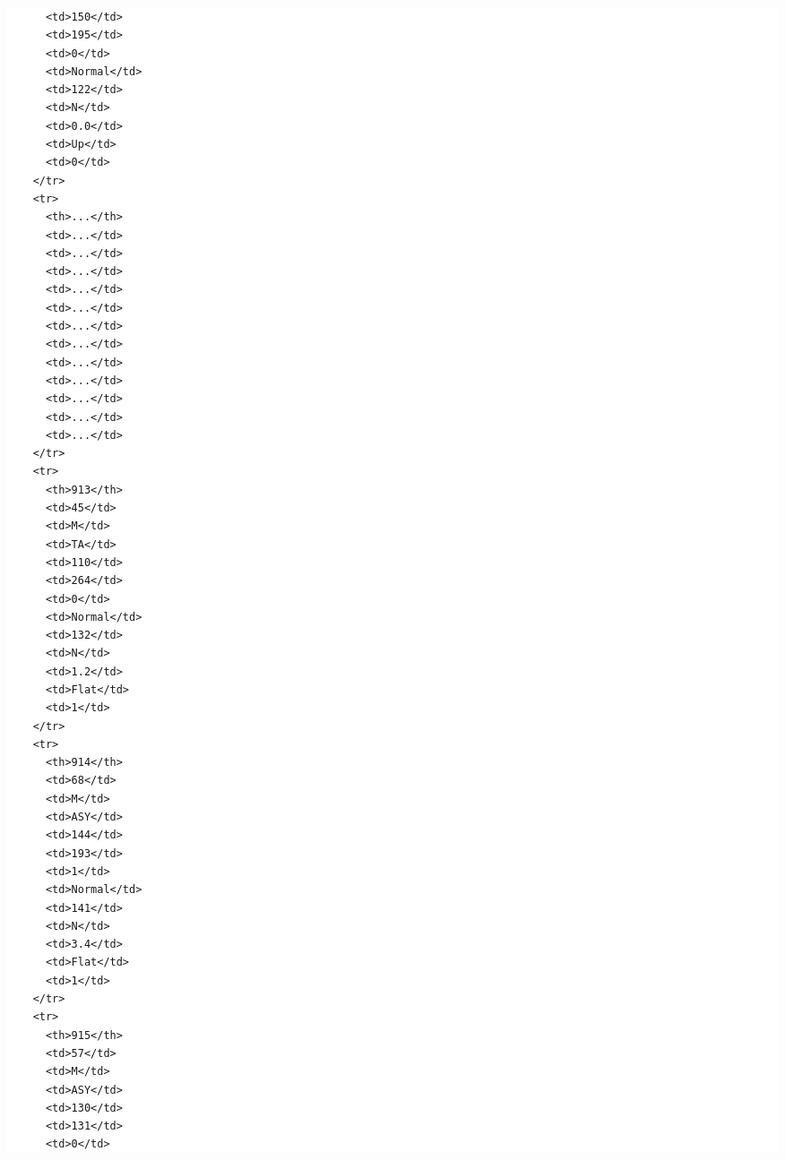 ```{=html}
      <td>150</td>
      <td>195</td>
      <td>0</td>
      <td>Normal</td>
      <td>122</td>
      <td>N</td>
      <td>0.0</td>
      <td>Up</td>
      <td>0</td>
    </tr>
    <tr>
      <th>...</th>
      <td>...</td>
      <td>...</td>
      <td>...</td>
      <td>...</td>
      <td>...</td>
      <td>...</td>
      <td>...</td>
      <td>...</td>
      <td>...</td>
      <td>...</td>
      <td>...</td>
      <td>...</td>
    </tr>
    <tr>
      <th>913</th>
      <td>45</td>
      <td>M</td>
      <td>TA</td>
      <td>110</td>
      <td>264</td>
      <td>0</td>
      <td>Normal</td>
      <td>132</td>
      <td>N</td>
      <td>1.2</td>
      <td>Flat</td>
      <td>1</td>
    </tr>
    <tr>
      <th>914</th>
      <td>68</td>
      <td>M</td>
      <td>ASY</td>
      <td>144</td>
      <td>193</td>
      <td>1</td>
      <td>Normal</td>
      <td>141</td>
      <td>N</td>
      <td>3.4</td>
      <td>Flat</td>
      <td>1</td>
    </tr>
    <tr>
      <th>915</th>
      <td>57</td>
      <td>M</td>
      <td>ASY</td>
      <td>130</td>
      <td>131</td>
      <td>0</td>
```